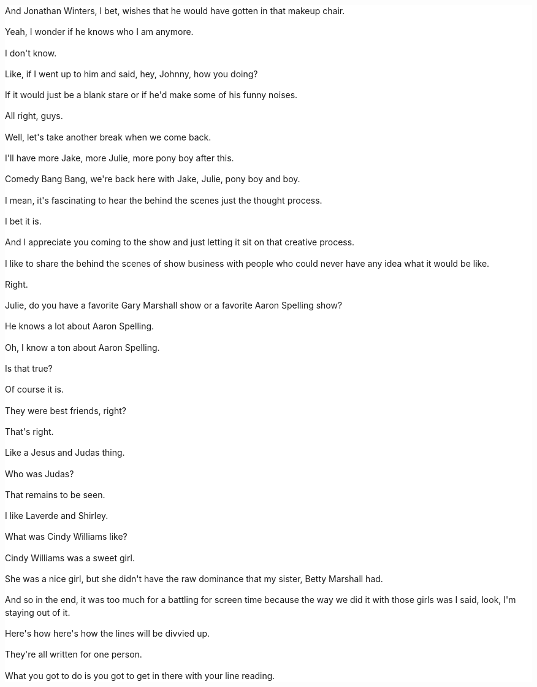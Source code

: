 And Jonathan Winters, I bet, wishes that he would have gotten in that makeup chair.

Yeah, I wonder if he knows who I am anymore.

I don't know.

Like, if I went up to him and said, hey, Johnny, how you doing?

If it would just be a blank stare or if he'd make some of his funny noises.

All right, guys.

Well, let's take another break when we come back.

I'll have more Jake, more Julie, more pony boy after this.

Comedy Bang Bang, we're back here with Jake, Julie, pony boy and boy.

I mean, it's fascinating to hear the behind the scenes just the thought process.

I bet it is.

And I appreciate you coming to the show and just letting it sit on that creative process.

I like to share the behind the scenes of show business with people who could never have any idea what it would be like.

Right.

Julie, do you have a favorite Gary Marshall show or a favorite Aaron Spelling show?

He knows a lot about Aaron Spelling.

Oh, I know a ton about Aaron Spelling.

Is that true?

Of course it is.

They were best friends, right?

That's right.

Like a Jesus and Judas thing.

Who was Judas?

That remains to be seen.

I like Laverde and Shirley.

What was Cindy Williams like?

Cindy Williams was a sweet girl.

She was a nice girl, but she didn't have the raw dominance that my sister, Betty Marshall had.

And so in the end, it was too much for a battling for screen time because the way we did it with those girls was I said, look, I'm staying out of it.

Here's how here's how the lines will be divvied up.

They're all written for one person.

What you got to do is you got to get in there with your line reading.
